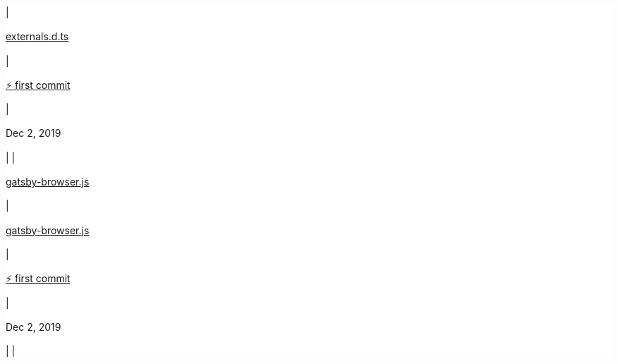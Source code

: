 



 | 

[externals.d.ts](https://github.com/antvis/gatsby-starter-theme-antv/blob/master/externals.d.ts "externals.d.ts")







 | 

[⚡ first commit](https://github.com/antvis/gatsby-starter-theme-antv/commit/14e69727c62a0e6c3de07213f7ed28caf27b5387 ":zap: first commit")



 | 

Dec 2, 2019

 |
| 

[gatsby-browser.js](https://github.com/antvis/gatsby-starter-theme-antv/blob/master/gatsby-browser.js "gatsby-browser.js")







 | 

[gatsby-browser.js](https://github.com/antvis/gatsby-starter-theme-antv/blob/master/gatsby-browser.js "gatsby-browser.js")







 | 

[⚡ first commit](https://github.com/antvis/gatsby-starter-theme-antv/commit/14e69727c62a0e6c3de07213f7ed28caf27b5387 ":zap: first commit")



 | 

Dec 2, 2019

 |
| 
